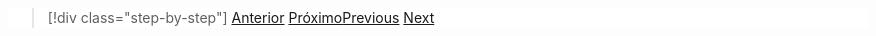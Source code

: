 > [!div class="step-by-step"]
> <span data-ttu-id="a6c30-209">[Anterior](adding-search.md)
> [Próximo](adding-validation.md)</span><span class="sxs-lookup"><span data-stu-id="a6c30-209">[Previous](adding-search.md)
[Next](adding-validation.md)</span></span>

